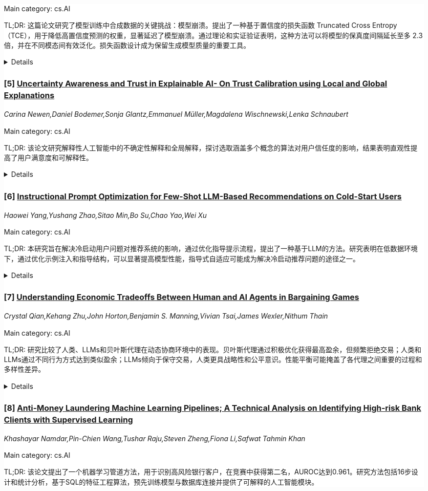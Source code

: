 Main category: cs.AI

TL;DR: 这篇论文研究了模型训练中合成数据的关键挑战：模型崩溃。提出了一种基于置信度的损失函数 Truncated Cross Entropy（TCE），用于降低高置信度预测的权重，显著延迟了模型崩溃。通过理论和实证验证表明，这种方法可以将模型的保真度间隔延长至多 2.3 倍，并在不同模态间有效泛化。损失函数设计成为保留生成模型质量的重要工具。


<details><summary>Details</summary></details>


### [5] [Uncertainty Awareness and Trust in Explainable AI- On Trust Calibration using Local and Global Explanations](https://arxiv.org/abs/2509.08989)
*Carina Newen,Daniel Bodemer,Sonja Glantz,Emmanuel Müller,Magdalena Wischnewski,Lenka Schnaubert*

Main category: cs.AI

TL;DR: 该论文研究解释性人工智能中的不确定性解释和全局解释，探讨选取涵盖多个概念的算法对用户信任度的影响，结果表明直观性提高了用户满意度和可解释性。


<details><summary>Details</summary></details>


### [6] [Instructional Prompt Optimization for Few-Shot LLM-Based Recommendations on Cold-Start Users](https://arxiv.org/abs/2509.09066)
*Haowei Yang,Yushang Zhao,Sitao Min,Bo Su,Chao Yao,Wei Xu*

Main category: cs.AI

TL;DR: 本研究旨在解决冷启动用户问题对推荐系统的影响，通过优化指导提示流程，提出了一种基于LLM的方法。研究表明在低数据环境下，通过优化示例注入和指导结构，可以显著提高模型性能，指导式自适应可能成为解决冷启动推荐问题的途径之一。


<details><summary>Details</summary></details>


### [7] [Understanding Economic Tradeoffs Between Human and AI Agents in Bargaining Games](https://arxiv.org/abs/2509.09071)
*Crystal Qian,Kehang Zhu,John Horton,Benjamin S. Manning,Vivian Tsai,James Wexler,Nithum Thain*

Main category: cs.AI

TL;DR: 研究比较了人类、LLMs和贝叶斯代理在动态协商环境中的表现。贝叶斯代理通过积极优化获得最高盈余，但频繁拒绝交易；人类和LLMs通过不同行为方式达到类似盈余；LLMs倾向于保守交易，人类更具战略性和公平意识。性能平衡可能掩盖了各代理之间重要的过程和多样性差异。


<details><summary>Details</summary></details>


### [8] [Anti-Money Laundering Machine Learning Pipelines; A Technical Analysis on Identifying High-risk Bank Clients with Supervised Learning](https://arxiv.org/abs/2509.09127)
*Khashayar Namdar,Pin-Chien Wang,Tushar Raju,Steven Zheng,Fiona Li,Safwat Tahmin Khan*

Main category: cs.AI

TL;DR: 该论文提出了一个机器学习管道方法，用于识别高风险银行客户，在竞赛中获得第二名，AUROC达到0.961。研究方法包括16步设计和统计分析，基于SQL的特征工程算法，预先训练模型与数据库连接并提供了可解释的人工智能模块。

